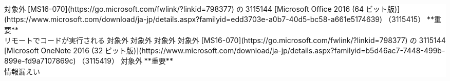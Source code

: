 </td>
<td style="border:1px solid black;">
対象外

</td>
<td style="border:1px solid black;">
[MS16-070](https://go.microsoft.com/fwlink/?linkid=798377) の 3115144

</td>
</tr>
<tr>
<td style="border:1px solid black;">
[Microsoft Office 2016 (64 ビット版)](https://www.microsoft.com/download/ja-jp/details.aspx?familyid=edd3703e-a0b7-40d5-bc58-a661e5174639)  
（3115415）

</td>
<td style="border:1px solid black;">
**重要** <br/> 
リモートでコードが実行される

</td>
<td style="border:1px solid black;">
対象外

</td>
<td style="border:1px solid black;">
対象外

</td>
<td style="border:1px solid black;">
対象外

</td>
<td style="border:1px solid black;">
対象外

</td>
<td style="border:1px solid black;">
[MS16-070](https://go.microsoft.com/fwlink/?linkid=798377) の 3115144

</td>
</tr>
<tr>
<td style="border:1px solid black;">
[Microsoft OneNote 2016 (32 ビット版)](https://www.microsoft.com/download/ja-jp/details.aspx?familyid=b5d46ac7-7448-499b-899e-fd9a7107869c)  
（3115419）

</td>
<td style="border:1px solid black;">
対象外

</td>
<td style="border:1px solid black;">
**重要** <br/> 
情報漏えい
